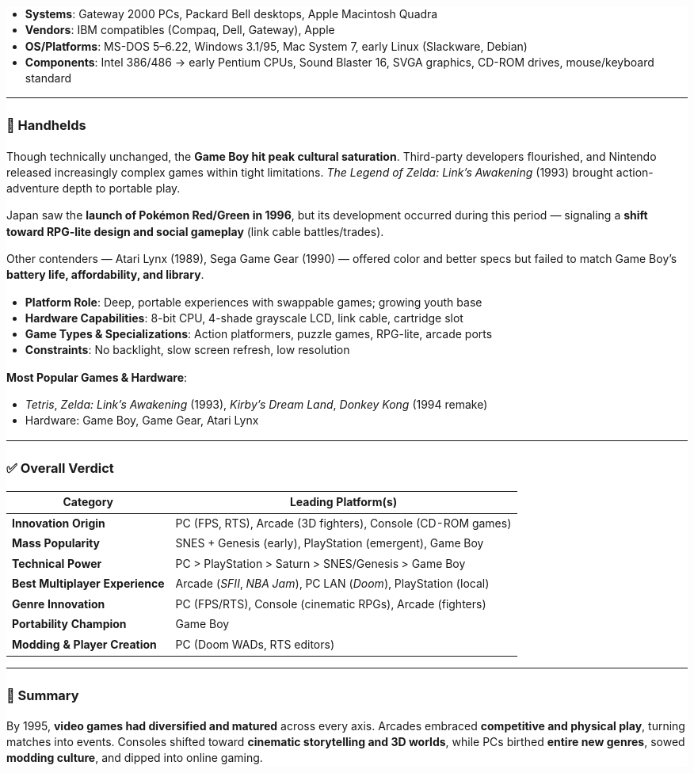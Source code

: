 * **Systems**: Gateway 2000 PCs, Packard Bell desktops, Apple Macintosh Quadra
* **Vendors**: IBM compatibles (Compaq, Dell, Gateway), Apple
* **OS/Platforms**: MS-DOS 5–6.22, Windows 3.1/95, Mac System 7, early Linux (Slackware, Debian)
* **Components**: Intel 386/486 → early Pentium CPUs, Sound Blaster 16, SVGA graphics, CD-ROM drives, mouse/keyboard standard

---

### 📱 Handhelds

Though technically unchanged, the **Game Boy hit peak cultural saturation**. Third-party developers flourished, and Nintendo released increasingly complex games within tight limitations. *The Legend of Zelda: Link’s Awakening* (1993) brought action-adventure depth to portable play.

Japan saw the **launch of Pokémon Red/Green in 1996**, but its development occurred during this period — signaling a **shift toward RPG-lite design and social gameplay** (link cable battles/trades).

Other contenders — Atari Lynx (1989), Sega Game Gear (1990) — offered color and better specs but failed to match Game Boy’s **battery life, affordability, and library**.

* **Platform Role**: Deep, portable experiences with swappable games; growing youth base
* **Hardware Capabilities**: 8-bit CPU, 4-shade grayscale LCD, link cable, cartridge slot
* **Game Types & Specializations**: Action platformers, puzzle games, RPG-lite, arcade ports
* **Constraints**: No backlight, slow screen refresh, low resolution

**Most Popular Games & Hardware**:

* *Tetris*, *Zelda: Link’s Awakening* (1993), *Kirby’s Dream Land*, *Donkey Kong* (1994 remake)
* Hardware: Game Boy, Game Gear, Atari Lynx

---

### ✅ Overall Verdict

| Category                        | Leading Platform(s)                                              |
| ------------------------------- | ---------------------------------------------------------------- |
| **Innovation Origin**           | PC (FPS, RTS), Arcade (3D fighters), Console (CD-ROM games)      |
| **Mass Popularity**             | SNES + Genesis (early), PlayStation (emergent), Game Boy         |
| **Technical Power**             | PC > PlayStation > Saturn > SNES/Genesis > Game Boy              |
| **Best Multiplayer Experience** | Arcade (*SFII*, *NBA Jam*), PC LAN (*Doom*), PlayStation (local) |
| **Genre Innovation**            | PC (FPS/RTS), Console (cinematic RPGs), Arcade (fighters)        |
| **Portability Champion**        | Game Boy                                                         |
| **Modding & Player Creation**   | PC (Doom WADs, RTS editors)                                      |

---

### 🧭 Summary

By 1995, **video games had diversified and matured** across every axis. Arcades embraced **competitive and physical play**, turning matches into events. Consoles shifted toward **cinematic storytelling and 3D worlds**, while PCs birthed **entire new genres**, sowed **modding culture**, and dipped into online gaming.
